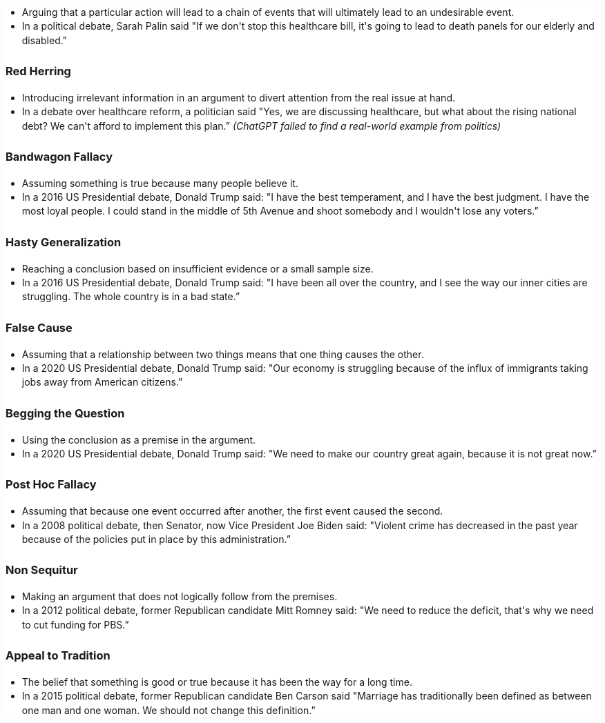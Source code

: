 - Arguing that a particular action will lead to a chain of events that will ultimately lead to an undesirable event.
- In a political debate, Sarah Palin said "If we don't stop this healthcare bill, it's going to lead to death panels for our elderly and disabled."

### Red Herring

- Introducing irrelevant information in an argument to divert attention from the real issue at hand.
- In a debate over healthcare reform, a politician said "Yes, we are discussing healthcare, but what about the rising national debt? We can't afford to implement this plan.” *(ChatGPT failed to find a real-world example from politics)*

### Bandwagon Fallacy

- Assuming something is true because many people believe it.
- In a 2016 US Presidential debate, Donald Trump said: "I have the best temperament, and I have the best judgment. I have the most loyal people. I could stand in the middle of 5th Avenue and shoot somebody and I wouldn't lose any voters.”

### Hasty Generalization

- Reaching a conclusion based on insufficient evidence or a small sample size.
- In a 2016 US Presidential debate, Donald Trump said: "I have been all over the country, and I see the way our inner cities are struggling. The whole country is in a bad state.”

### False Cause

- Assuming that a relationship between two things means that one thing causes the other.
- In a 2020 US Presidential debate, Donald Trump said: "Our economy is struggling because of the influx of immigrants taking jobs away from American citizens.”

### Begging the Question

- Using the conclusion as a premise in the argument.
- In a 2020 US Presidential debate, Donald Trump said: "We need to make our country great again, because it is not great now.”

### Post Hoc Fallacy

- Assuming that because one event occurred after another, the first event caused the second.
- In a 2008 political debate, then Senator, now Vice President Joe Biden said: "Violent crime has decreased in the past year because of the policies put in place by this administration.”

### Non Sequitur

- Making an argument that does not logically follow from the premises.
- In a 2012 political debate, former Republican candidate Mitt Romney said: "We need to reduce the deficit, that's why we need to cut funding for PBS.”

### Appeal to Tradition

- The belief that something is good or true because it has been the way for a long time.
- In a 2015 political debate, former Republican candidate Ben Carson said "Marriage has traditionally been defined as between one man and one woman. We should not change this definition.”
